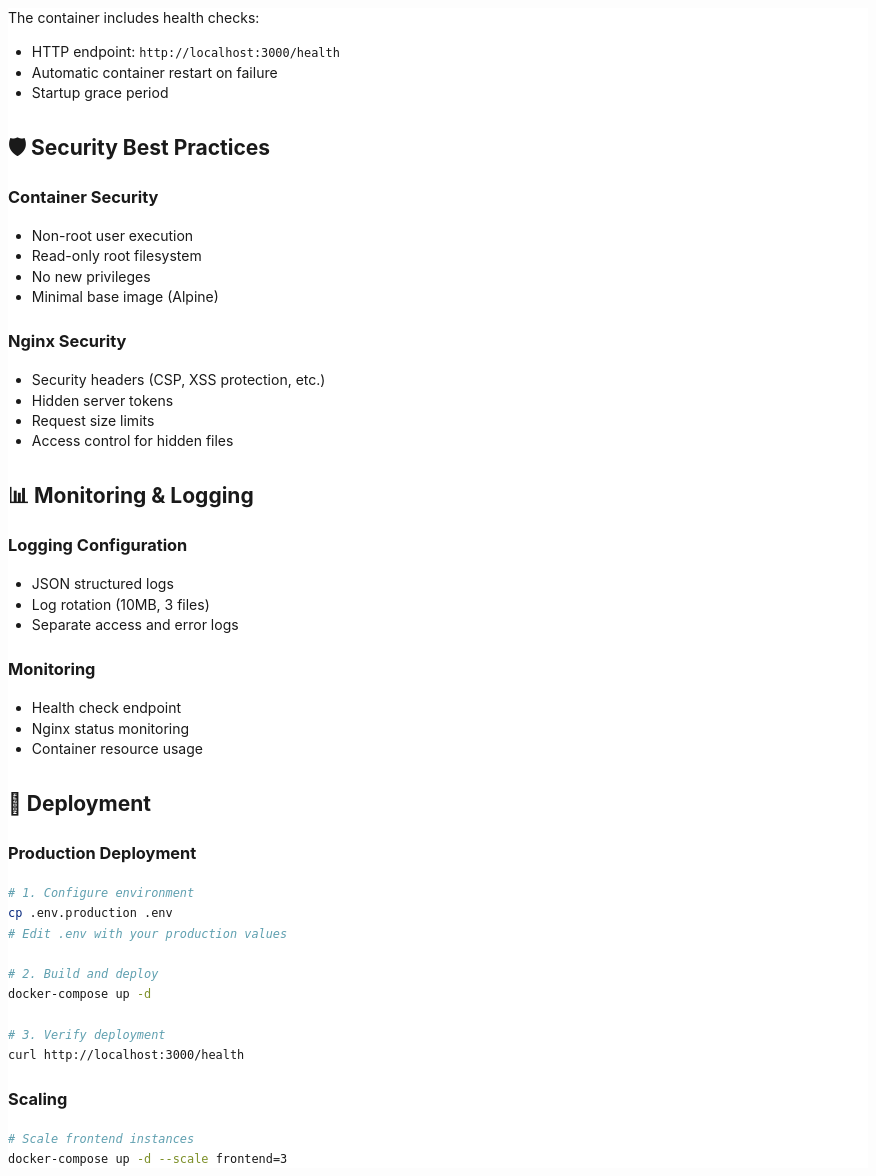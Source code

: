 The container includes health checks:
- HTTP endpoint: `http://localhost:3000/health`
- Automatic container restart on failure
- Startup grace period

## 🛡️ Security Best Practices

### Container Security
- Non-root user execution
- Read-only root filesystem
- No new privileges
- Minimal base image (Alpine)

### Nginx Security
- Security headers (CSP, XSS protection, etc.)
- Hidden server tokens
- Request size limits
- Access control for hidden files

## 📊 Monitoring & Logging

### Logging Configuration
- JSON structured logs
- Log rotation (10MB, 3 files)
- Separate access and error logs

### Monitoring
- Health check endpoint
- Nginx status monitoring
- Container resource usage

## 🚀 Deployment

### Production Deployment
```bash
# 1. Configure environment
cp .env.production .env
# Edit .env with your production values

# 2. Build and deploy
docker-compose up -d

# 3. Verify deployment
curl http://localhost:3000/health
```

### Scaling
```bash
# Scale frontend instances
docker-compose up -d --scale frontend=3
```
